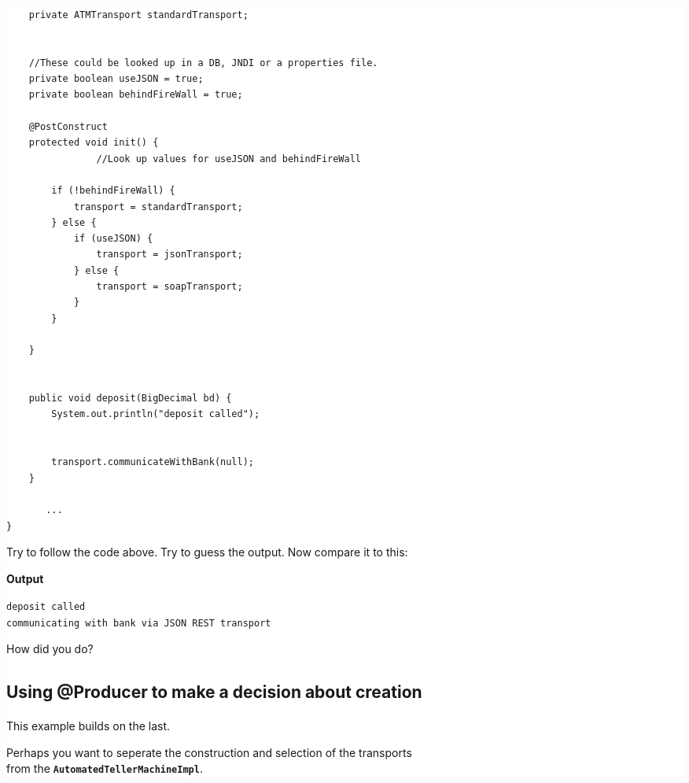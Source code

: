 ```
	private ATMTransport standardTransport;

	
	//These could be looked up in a DB, JNDI or a properties file.
	private boolean useJSON = true;
	private boolean behindFireWall = true;

	@PostConstruct
	protected void init() {
                //Look up values for useJSON and behindFireWall		

		if (!behindFireWall) {
			transport = standardTransport;
		} else {
			if (useJSON) {
				transport = jsonTransport;
			} else {
				transport = soapTransport;
			}
		}
				
	}
	

	public void deposit(BigDecimal bd) {
		System.out.println("deposit called");
		
		
		transport.communicateWithBank(null);
	}

       ...
}

```

Try to follow the code above. Try to guess the output.
Now compare it to this:

**Output**
```
deposit called
communicating with bank via JSON REST transport
```

How did you do?

## Using @Producer to make a decision about creation ##

This example builds on the last.

<p>Perhaps you want to seperate the construction and selection of the transports<br>
from the <b><code>AutomatedTellerMachineImpl</code></b>.<br>
</p>
